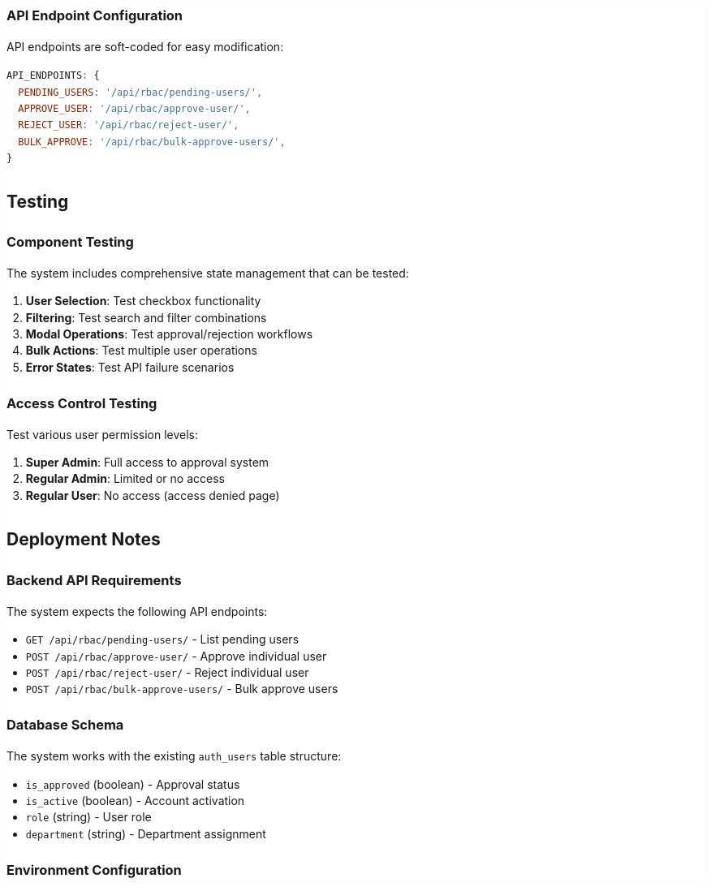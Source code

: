 ### API Endpoint Configuration

API endpoints are soft-coded for easy modification:

```javascript
API_ENDPOINTS: {
  PENDING_USERS: '/api/rbac/pending-users/',
  APPROVE_USER: '/api/rbac/approve-user/',
  REJECT_USER: '/api/rbac/reject-user/',
  BULK_APPROVE: '/api/rbac/bulk-approve-users/',
}
```

## Testing

### Component Testing

The system includes comprehensive state management that can be tested:

1. **User Selection**: Test checkbox functionality
2. **Filtering**: Test search and filter combinations  
3. **Modal Operations**: Test approval/rejection workflows
4. **Bulk Actions**: Test multiple user operations
5. **Error States**: Test API failure scenarios

### Access Control Testing

Test various user permission levels:

1. **Super Admin**: Full access to approval system
2. **Regular Admin**: Limited or no access
3. **Regular User**: No access (access denied page)

## Deployment Notes

### Backend API Requirements

The system expects the following API endpoints:

- `GET /api/rbac/pending-users/` - List pending users
- `POST /api/rbac/approve-user/` - Approve individual user
- `POST /api/rbac/reject-user/` - Reject individual user  
- `POST /api/rbac/bulk-approve-users/` - Bulk approve users

### Database Schema

The system works with the existing `auth_users` table structure:
- `is_approved` (boolean) - Approval status
- `is_active` (boolean) - Account activation
- `role` (string) - User role
- `department` (string) - Department assignment

### Environment Configuration

